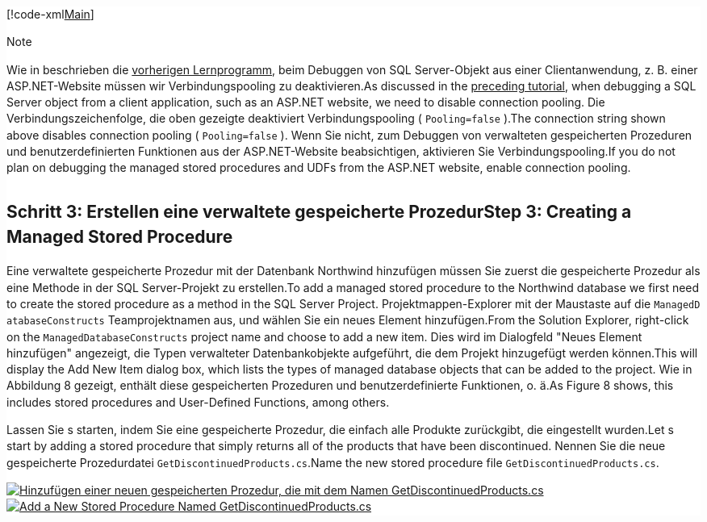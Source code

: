 
[!code-xml[Main](creating-stored-procedures-and-user-defined-functions-with-managed-code-cs/samples/sample1.xml)]

> [!NOTE]
> <span data-ttu-id="12eee-204">Wie in beschrieben die [vorherigen Lernprogramm](debugging-stored-procedures-cs.md), beim Debuggen von SQL Server-Objekt aus einer Clientanwendung, z. B. einer ASP.NET-Website müssen wir Verbindungspooling zu deaktivieren.</span><span class="sxs-lookup"><span data-stu-id="12eee-204">As discussed in the [preceding tutorial](debugging-stored-procedures-cs.md), when debugging a SQL Server object from a client application, such as an ASP.NET website, we need to disable connection pooling.</span></span> <span data-ttu-id="12eee-205">Die Verbindungszeichenfolge, die oben gezeigte deaktiviert Verbindungspooling ( `Pooling=false` ).</span><span class="sxs-lookup"><span data-stu-id="12eee-205">The connection string shown above disables connection pooling ( `Pooling=false` ).</span></span> <span data-ttu-id="12eee-206">Wenn Sie nicht, zum Debuggen von verwalteten gespeicherten Prozeduren und benutzerdefinierten Funktionen aus der ASP.NET-Website beabsichtigen, aktivieren Sie Verbindungspooling.</span><span class="sxs-lookup"><span data-stu-id="12eee-206">If you do not plan on debugging the managed stored procedures and UDFs from the ASP.NET website, enable connection pooling.</span></span>


## <a name="step-3-creating-a-managed-stored-procedure"></a><span data-ttu-id="12eee-207">Schritt 3: Erstellen eine verwaltete gespeicherte Prozedur</span><span class="sxs-lookup"><span data-stu-id="12eee-207">Step 3: Creating a Managed Stored Procedure</span></span>

<span data-ttu-id="12eee-208">Eine verwaltete gespeicherte Prozedur mit der Datenbank Northwind hinzufügen müssen Sie zuerst die gespeicherte Prozedur als eine Methode in der SQL Server-Projekt zu erstellen.</span><span class="sxs-lookup"><span data-stu-id="12eee-208">To add a managed stored procedure to the Northwind database we first need to create the stored procedure as a method in the SQL Server Project.</span></span> <span data-ttu-id="12eee-209">Projektmappen-Explorer mit der Maustaste auf die `ManagedDatabaseConstructs` Teamprojektnamen aus, und wählen Sie ein neues Element hinzufügen.</span><span class="sxs-lookup"><span data-stu-id="12eee-209">From the Solution Explorer, right-click on the `ManagedDatabaseConstructs` project name and choose to add a new item.</span></span> <span data-ttu-id="12eee-210">Dies wird im Dialogfeld "Neues Element hinzufügen" angezeigt, die Typen verwalteter Datenbankobjekte aufgeführt, die dem Projekt hinzugefügt werden können.</span><span class="sxs-lookup"><span data-stu-id="12eee-210">This will display the Add New Item dialog box, which lists the types of managed database objects that can be added to the project.</span></span> <span data-ttu-id="12eee-211">Wie in Abbildung 8 gezeigt, enthält diese gespeicherten Prozeduren und benutzerdefinierte Funktionen, o. ä.</span><span class="sxs-lookup"><span data-stu-id="12eee-211">As Figure 8 shows, this includes stored procedures and User-Defined Functions, among others.</span></span>

<span data-ttu-id="12eee-212">Lassen Sie s starten, indem Sie eine gespeicherte Prozedur, die einfach alle Produkte zurückgibt, die eingestellt wurden.</span><span class="sxs-lookup"><span data-stu-id="12eee-212">Let s start by adding a stored procedure that simply returns all of the products that have been discontinued.</span></span> <span data-ttu-id="12eee-213">Nennen Sie die neue gespeicherte Prozedurdatei `GetDiscontinuedProducts.cs`.</span><span class="sxs-lookup"><span data-stu-id="12eee-213">Name the new stored procedure file `GetDiscontinuedProducts.cs`.</span></span>


<span data-ttu-id="12eee-214">[![Hinzufügen einer neuen gespeicherten Prozedur, die mit dem Namen GetDiscontinuedProducts.cs](creating-stored-procedures-and-user-defined-functions-with-managed-code-cs/_static/image13.png)](creating-stored-procedures-and-user-defined-functions-with-managed-code-cs/_static/image12.png)</span><span class="sxs-lookup"><span data-stu-id="12eee-214">[![Add a New Stored Procedure Named GetDiscontinuedProducts.cs](creating-stored-procedures-and-user-defined-functions-with-managed-code-cs/_static/image13.png)](creating-stored-procedures-and-user-defined-functions-with-managed-code-cs/_static/image12.png)</span></span>
